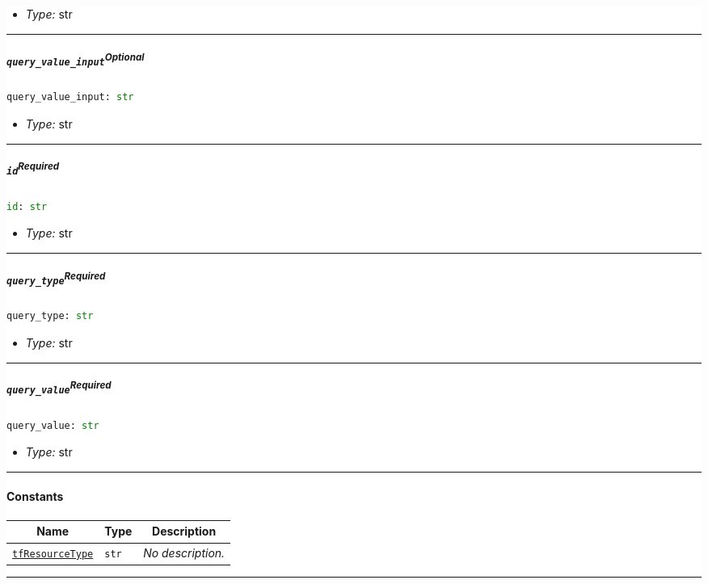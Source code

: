 - *Type:* str

---

##### `query_value_input`<sup>Optional</sup> <a name="query_value_input" id="@skeptools/provider-slack.dataSlackUser.DataSlackUser.property.queryValueInput"></a>

```python
query_value_input: str
```

- *Type:* str

---

##### `id`<sup>Required</sup> <a name="id" id="@skeptools/provider-slack.dataSlackUser.DataSlackUser.property.id"></a>

```python
id: str
```

- *Type:* str

---

##### `query_type`<sup>Required</sup> <a name="query_type" id="@skeptools/provider-slack.dataSlackUser.DataSlackUser.property.queryType"></a>

```python
query_type: str
```

- *Type:* str

---

##### `query_value`<sup>Required</sup> <a name="query_value" id="@skeptools/provider-slack.dataSlackUser.DataSlackUser.property.queryValue"></a>

```python
query_value: str
```

- *Type:* str

---

#### Constants <a name="Constants" id="Constants"></a>

| **Name** | **Type** | **Description** |
| --- | --- | --- |
| <code><a href="#@skeptools/provider-slack.dataSlackUser.DataSlackUser.property.tfResourceType">tfResourceType</a></code> | <code>str</code> | *No description.* |

---
